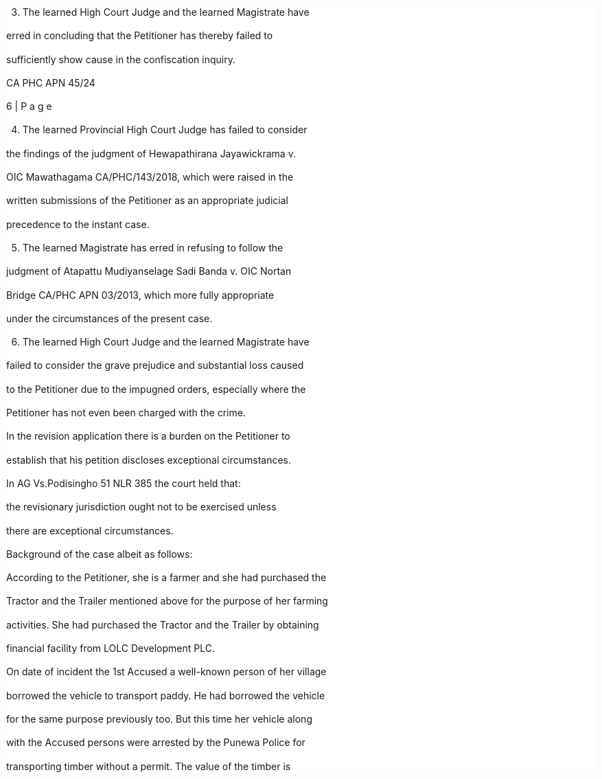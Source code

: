 3. The learned High Court Judge and the learned Magistrate have

erred in concluding that the Petitioner has thereby failed to

sufficiently show cause in the confiscation inquiry.

CA PHC APN 45/24

6 | P a g e

4. The learned Provincial High Court Judge has failed to consider

the findings of the judgment of Hewapathirana Jayawickrama v.

OIC Mawathagama CA/PHC/143/2018, which were raised in the

written submissions of the Petitioner as an appropriate judicial

precedence to the instant case.

5. The learned Magistrate has erred in refusing to follow the

judgment of Atapattu Mudiyanselage Sadi Banda v. OIC Nortan

Bridge CA/PHC APN 03/2013, which more fully appropriate

under the circumstances of the present case.

6. The learned High Court Judge and the learned Magistrate have

failed to consider the grave prejudice and substantial loss caused

to the Petitioner due to the impugned orders, especially where the

Petitioner has not even been charged with the crime.

In the revision application there is a burden on the Petitioner to

establish that his petition discloses exceptional circumstances.

In AG Vs.Podisingho 51 NLR 385 the court held that:

the revisionary jurisdiction ought not to be exercised unless

there are exceptional circumstances.

Background of the case albeit as follows:

According to the Petitioner, she is a farmer and she had purchased the

Tractor and the Trailer mentioned above for the purpose of her farming

activities. She had purchased the Tractor and the Trailer by obtaining

financial facility from LOLC Development PLC.

On date of incident the 1st Accused a well-known person of her village

borrowed the vehicle to transport paddy. He had borrowed the vehicle

for the same purpose previously too. But this time her vehicle along

with the Accused persons were arrested by the Punewa Police for

transporting timber without a permit. The value of the timber is
